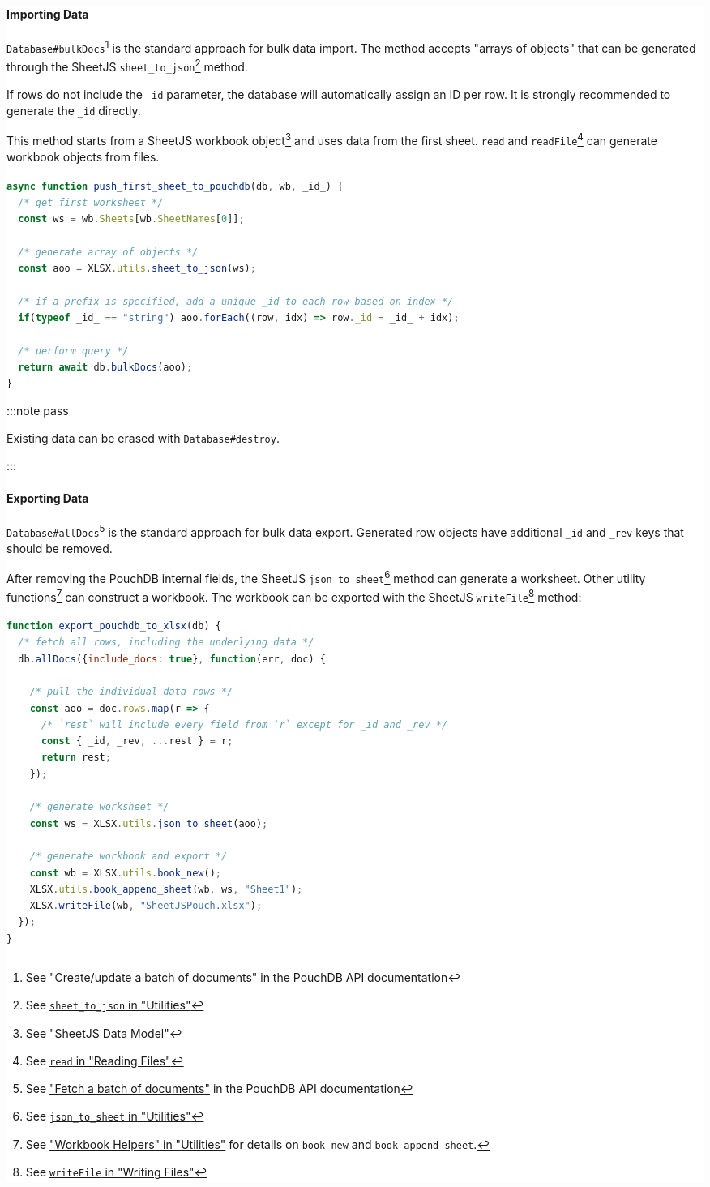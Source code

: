 #### Importing Data

`Database#bulkDocs`[^2] is the standard approach for bulk data import. The method
accepts "arrays of objects" that can be generated through the SheetJS
`sheet_to_json`[^3] method.

If rows do not include the `_id` parameter, the database will automatically
assign an ID per row. It is strongly recommended to generate the `_id` directly.

This method starts from a SheetJS workbook object[^4] and uses data from the
first sheet. `read` and `readFile`[^5] can generate workbook objects from files.

```js
async function push_first_sheet_to_pouchdb(db, wb, _id_) {
  /* get first worksheet */
  const ws = wb.Sheets[wb.SheetNames[0]];

  /* generate array of objects */
  const aoo = XLSX.utils.sheet_to_json(ws);

  /* if a prefix is specified, add a unique _id to each row based on index */
  if(typeof _id_ == "string") aoo.forEach((row, idx) => row._id = _id_ + idx);

  /* perform query */
  return await db.bulkDocs(aoo);
}
```

:::note pass

Existing data can be erased with `Database#destroy`.

:::

#### Exporting Data

`Database#allDocs`[^6] is the standard approach for bulk data export. Generated
row objects have additional `_id` and `_rev` keys that should be removed.

After removing the PouchDB internal fields, the SheetJS `json_to_sheet`[^7]
method can generate a worksheet. Other utility functions[^8] can construct a
workbook. The workbook can be exported with the SheetJS `writeFile`[^9] method:

```js
function export_pouchdb_to_xlsx(db) {
  /* fetch all rows, including the underlying data */
  db.allDocs({include_docs: true}, function(err, doc) {

    /* pull the individual data rows */
    const aoo = doc.rows.map(r => {
      /* `rest` will include every field from `r` except for _id and _rev */
      const { _id, _rev, ...rest } = r;
      return rest;
    });

    /* generate worksheet */
    const ws = XLSX.utils.json_to_sheet(aoo);

    /* generate workbook and export */
    const wb = XLSX.utils.book_new();
    XLSX.utils.book_append_sheet(wb, ws, "Sheet1");
    XLSX.writeFile(wb, "SheetJSPouch.xlsx");
  });
}
```


[^1]: See ["Setting up PouchDB"](https://pouchdb.com/guides/setup-pouchdb.html) in the PouchDB documentation.
[^2]: See ["Create/update a batch of documents"](https://pouchdb.com/api.html#batch_create) in the PouchDB API documentation
[^3]: See [`sheet_to_json` in "Utilities"](/docs/api/utilities/array#array-output)
[^4]: See ["SheetJS Data Model"](/docs/csf)
[^5]: See [`read` in "Reading Files"](/docs/api/parse-options)
[^6]: See ["Fetch a batch of documents"](https://pouchdb.com/api.html#batch_fetch) in the PouchDB API documentation
[^7]: See [`json_to_sheet` in "Utilities"](/docs/api/utilities/array#array-of-objects-input)
[^8]: See ["Workbook Helpers" in "Utilities"](/docs/api/utilities/wb) for details on `book_new` and `book_append_sheet`.
[^9]: See [`writeFile` in "Writing Files"](/docs/api/write-options)
[^10]: The ["Quick Start" section of "Download"](https://pouchdb.com/download.html#file) in the PouchDB website describes the recommended CDN for PouchDB scripts.